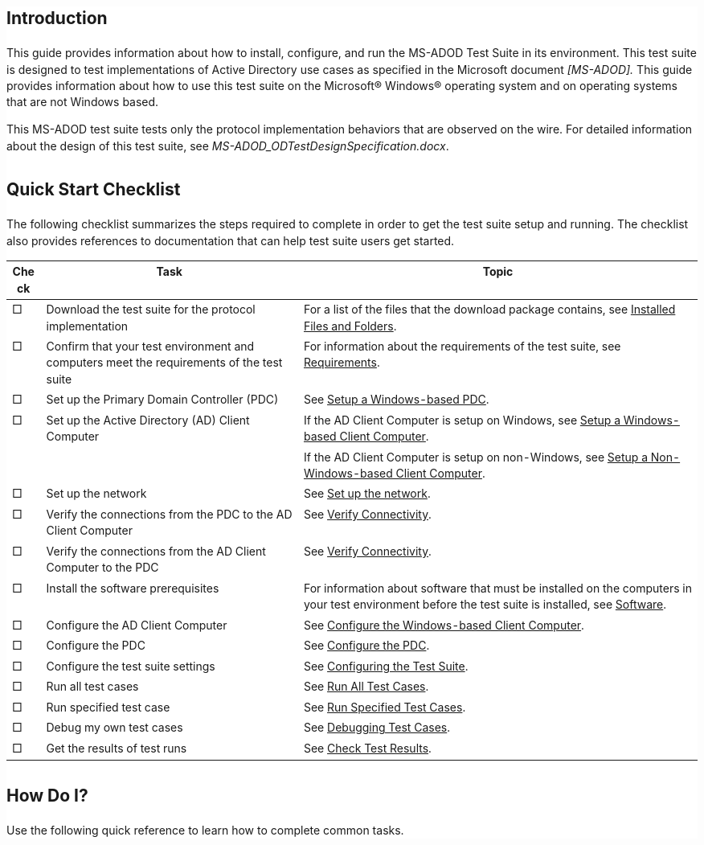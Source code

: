 ## <a name="_Toc474756889"/>Introduction

This guide provides information about how to install, configure, and run the MS-ADOD Test Suite in its environment. This test suite is designed to test implementations of Active Directory use cases as specified in the Microsoft document _[MS-ADOD]._ This guide provides information about how to use this test suite on the Microsoft® Windows® operating system and on operating systems that are not Windows based. 

This MS-ADOD test suite tests only the protocol implementation behaviors that are observed on the wire. For detailed information about the design of this test suite, see _MS-ADOD_ODTestDesignSpecification.docx_.

## <a name="_Toc474756892"/>Quick Start Checklist

The following checklist summarizes the steps required to complete in order to get the test suite setup and running. The checklist also provides references to documentation that can help test suite users get started. 

|  **Check**|  **Task**|  **Topic**| 
| -------------| -------------| ------------- |
| □| Download the test suite for the protocol implementation| For a list of the files that the download package contains, see [Installed Files and Folders](#_Toc474756920).| 
| □| Confirm that your test environment and computers meet the requirements of the test suite| For information about the requirements of the test suite, see [Requirements](#_Toc474756894). | 
| □| Set up the Primary Domain Controller (PDC)| See [Setup a Windows-based PDC](#_Toc474756907).| 
| □| Set up the Active Directory (AD) Client Computer| If the AD Client Computer is setup on Windows, see [Setup a Windows-based Client Computer](#_Toc474756916).| 
| | | If the AD Client Computer is setup on non-Windows, see [Setup a Non-Windows-based Client Computer](#_Toc474756918).| 
| □| Set up the network| See [Set up the network](#_Toc474756903).| 
| □| Verify the connections from the PDC to the AD Client Computer| See [Verify Connectivity](#_Toc474756905).| 
| □| Verify the connections from the AD Client Computer to the PDC| See [Verify Connectivity](#_Toc474756905).| 
| □| Install the software prerequisites| For information about software that must be installed on the computers in your test environment before the test suite is installed, see [Software](#_Toc474756902).| 
| □| Configure the AD Client Computer| See [Configure the Windows-based Client Computer](#_Toc474756922).| 
| □| Configure the PDC| See [Configure the PDC](#_Toc474756923).| 
| □| Configure the test suite settings| See [Configuring the Test Suite](#_Toc474756926).| 
| □| Run all test cases| See [Run All Test Cases](#_Toc474756931).| 
| □| Run specified test case| See [Run Specified Test Cases](#_Toc474756932).| 
| □| Debug my own test cases| See [Debugging Test Cases](#_Toc474756937).| 
| □| Get the results of test runs| See [Check Test Results](#_Toc474756933).| 

## <a name="_Toc474756893"/>How Do I?
Use the following quick reference to learn how to complete common tasks.
